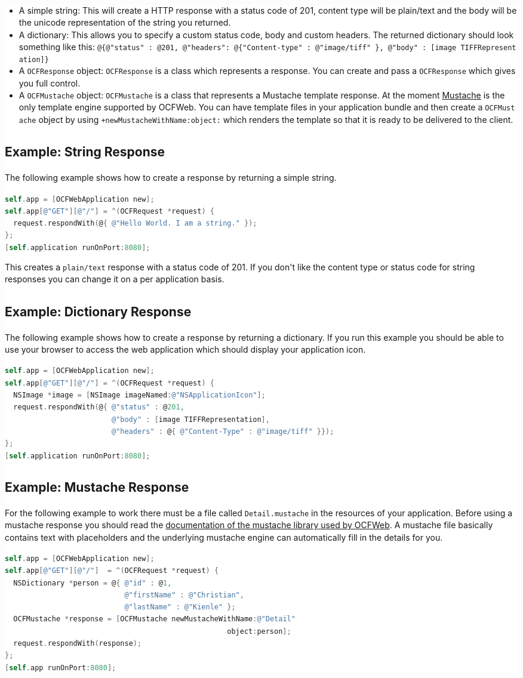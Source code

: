 * A simple string: This will create a HTTP response with a status code of 201, content type will be plain/text and the body will be the unicode representation of the string you returned.
* A dictionary: This allows you to specify a custom status code, body and custom headers. The returned dictionary should look something like this: `@{@"status" : @201, @"headers": @{"Content-type" : @"image/tiff" }, @"body" : [image TIFFRepresentation]}`
* A `OCFResponse` object: `OCFResponse` is a class which represents a response. You can create and pass a `OCFResponse` which gives you full control.
* A `OCFMustache` object: `OCFMustache` is a class that represents a Mustache template response. At the moment [Mustache](http://mustache.github.io/) is the only template engine supported by OCFWeb. You can have template files in your application bundle and then create a `OCFMustache` object by using `+newMustacheWithName:object:` which renders the template so that it is ready to be delivered to the client.

## Example: String Response
The following example shows how to create a response by returning a simple string.

```objective-c
self.app = [OCFWebApplication new];    
self.app[@"GET"][@"/"] = ^(OCFRequest *request) {
  request.respondWith(@{ @"Hello World. I am a string." });
};
[self.application runOnPort:8080];
```

This creates a `plain/text` response with a status code of 201. If you don't like the content type or status code for string responses you can change it on a per application basis.

## Example: Dictionary Response
The following example shows how to create a response by returning a dictionary. If you run this example you should be able to use your browser to access the web application which should display your application icon.
```objective-c
self.app = [OCFWebApplication new];    
self.app[@"GET"][@"/"] = ^(OCFRequest *request) {
  NSImage *image = [NSImage imageNamed:@"NSApplicationIcon"];
  request.respondWith(@{ @"status" : @201,
                         @"body" : [image TIFFRepresentation],
                         @"headers" : @{ @"Content-Type" : @"image/tiff" }});
};
[self.application runOnPort:8080];
```
## Example: Mustache Response
For the following example to work there must be a file called `Detail.mustache` in the resources of your application. Before using a mustache response you should read the [documentation of the mustache library used by OCFWeb](https://github.com/groue/GRMustache#grmustache). A mustache file basically contains text with placeholders and the underlying mustache engine can automatically fill in the details for you.

```objective-c
self.app = [OCFWebApplication new];
self.app[@"GET"][@"/"]  = ^(OCFRequest *request) {
  NSDictionary *person = @{ @"id" : @1,
                            @"firstName" : @"Christian",
                            @"lastName" : @"Kienle" };
  OCFMustache *response = [OCFMustache newMustacheWithName:@"Detail"
                                                    object:person];
  request.respondWith(response);
};
[self.app runOnPort:8080];
```
